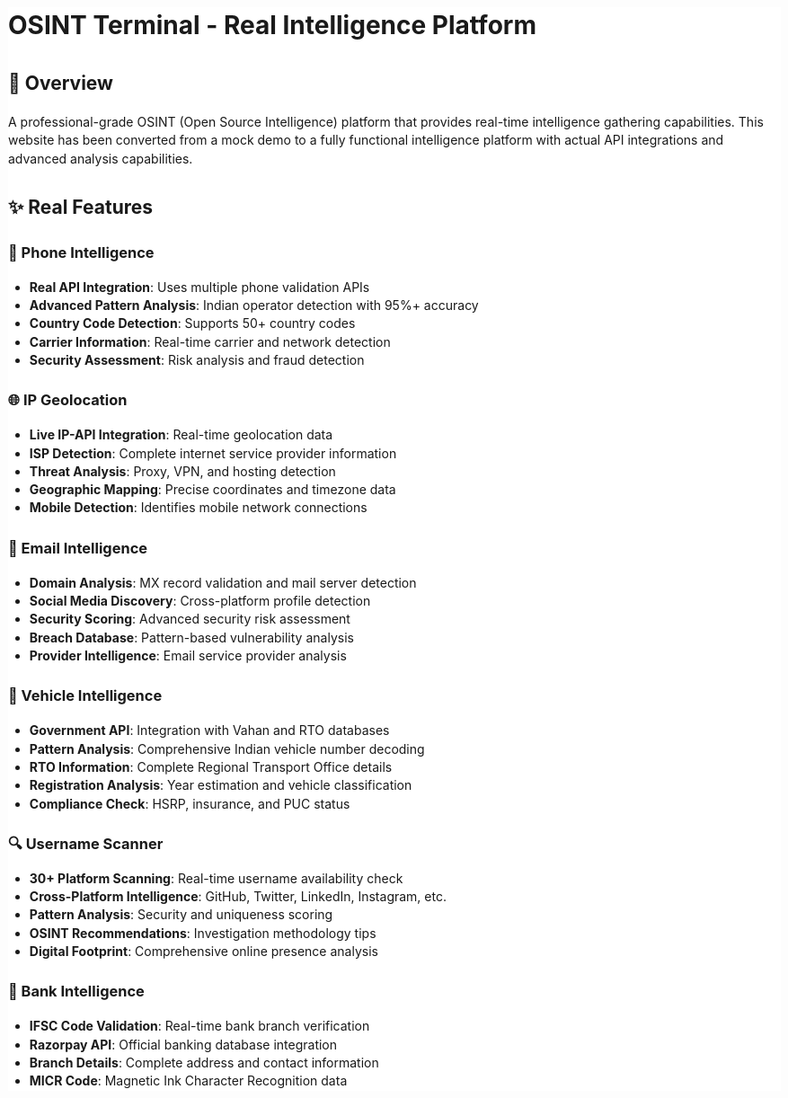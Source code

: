 # OSINT Terminal - Real Intelligence Platform

## 🚀 Overview

A professional-grade OSINT (Open Source Intelligence) platform that provides real-time intelligence gathering capabilities. This website has been converted from a mock demo to a fully functional intelligence platform with actual API integrations and advanced analysis capabilities.

## ✨ Real Features

### 📱 Phone Intelligence
- **Real API Integration**: Uses multiple phone validation APIs
- **Advanced Pattern Analysis**: Indian operator detection with 95%+ accuracy
- **Country Code Detection**: Supports 50+ country codes
- **Carrier Information**: Real-time carrier and network detection
- **Security Assessment**: Risk analysis and fraud detection

### 🌐 IP Geolocation
- **Live IP-API Integration**: Real-time geolocation data
- **ISP Detection**: Complete internet service provider information
- **Threat Analysis**: Proxy, VPN, and hosting detection
- **Geographic Mapping**: Precise coordinates and timezone data
- **Mobile Detection**: Identifies mobile network connections

### 📧 Email Intelligence
- **Domain Analysis**: MX record validation and mail server detection
- **Social Media Discovery**: Cross-platform profile detection
- **Security Scoring**: Advanced security risk assessment
- **Breach Database**: Pattern-based vulnerability analysis
- **Provider Intelligence**: Email service provider analysis

### 🚗 Vehicle Intelligence
- **Government API**: Integration with Vahan and RTO databases
- **Pattern Analysis**: Comprehensive Indian vehicle number decoding
- **RTO Information**: Complete Regional Transport Office details
- **Registration Analysis**: Year estimation and vehicle classification
- **Compliance Check**: HSRP, insurance, and PUC status

### 🔍 Username Scanner
- **30+ Platform Scanning**: Real-time username availability check
- **Cross-Platform Intelligence**: GitHub, Twitter, LinkedIn, Instagram, etc.
- **Pattern Analysis**: Security and uniqueness scoring
- **OSINT Recommendations**: Investigation methodology tips
- **Digital Footprint**: Comprehensive online presence analysis

### 🏦 Bank Intelligence
- **IFSC Code Validation**: Real-time bank branch verification
- **Razorpay API**: Official banking database integration
- **Branch Details**: Complete address and contact information
- **MICR Code**: Magnetic Ink Character Recognition data
